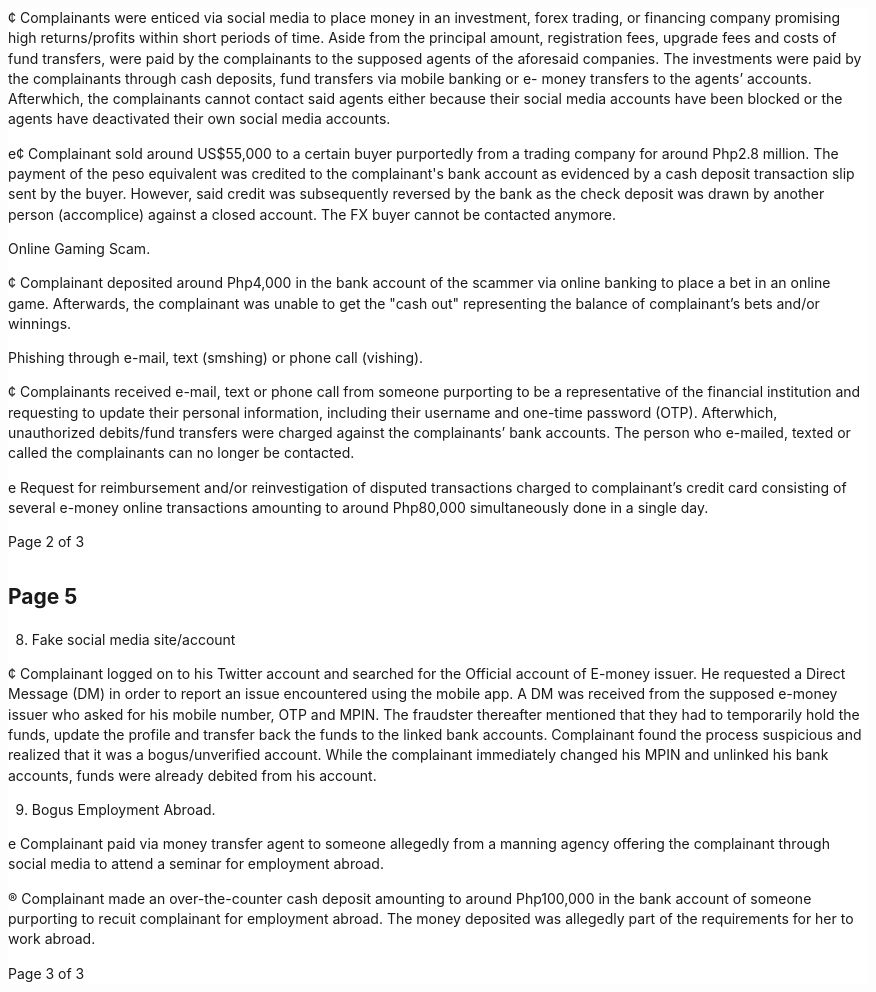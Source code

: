 ¢ Complainants were enticed via social media to place money in an investment, forex trading, or financing company promising high returns/profits within short periods of time. Aside from the principal amount, registration fees, upgrade fees and costs of fund transfers, were paid by the complainants to the supposed agents of the aforesaid companies. The investments were paid by the complainants through cash deposits, fund transfers via mobile banking or e- money transfers to the agents’ accounts. Afterwhich, the complainants cannot contact said agents either because their social media accounts have been blocked or the agents have deactivated their own social media accounts.

e¢ Complainant sold around US$55,000 to a certain buyer purportedly from a trading company for around Php2.8 million. The payment of the peso equivalent was credited to the complainant's bank account as evidenced by a cash deposit transaction slip sent by the buyer. However, said credit was subsequently reversed by the bank as the check deposit was drawn by another person (accomplice) against a closed account. The FX buyer cannot be contacted anymore.

Online Gaming Scam.

¢ Complainant deposited around Php4,000 in the bank account of the scammer via online banking to place a bet in an online game. Afterwards, the complainant was unable to get the "cash out" representing the balance of complainant’s bets and/or winnings.

Phishing through e-mail, text (smshing) or phone call (vishing).

¢ Complainants received e-mail, text or phone call from someone purporting to be a representative of the financial institution and requesting to update their personal information, including their username and one-time password (OTP). Afterwhich, unauthorized debits/fund transfers were charged against the complainants’ bank accounts. The person who e-mailed, texted or called the complainants can no longer be contacted.

e Request for reimbursement and/or reinvestigation of disputed transactions charged to complainant’s credit card consisting of several e-money online transactions amounting to around Php80,000 simultaneously done in a single day.

Page 2 of 3

## Page 5

8. Fake social media site/account

¢ Complainant logged on to his Twitter account and searched for the Official account of E-money issuer. He requested a Direct Message (DM) in order to report an issue encountered using the mobile app. A DM was received from the supposed e-money issuer who asked for his mobile number, OTP and MPIN. The fraudster thereafter mentioned that they had to temporarily hold the funds, update the profile and transfer back the funds to the linked bank accounts. Complainant found the process suspicious and realized that it was a bogus/unverified account. While the complainant immediately changed his MPIN and unlinked his bank accounts, funds were already debited from his account.

9. Bogus Employment Abroad.

e Complainant paid via money transfer agent to someone allegedly from a manning agency offering the complainant through social media to attend a seminar for employment abroad.

® Complainant made an over-the-counter cash deposit amounting to around Php100,000 in the bank account of someone purporting to recuit complainant for employment abroad. The money deposited was allegedly part of the requirements for her to work abroad.

Page 3 of 3 
